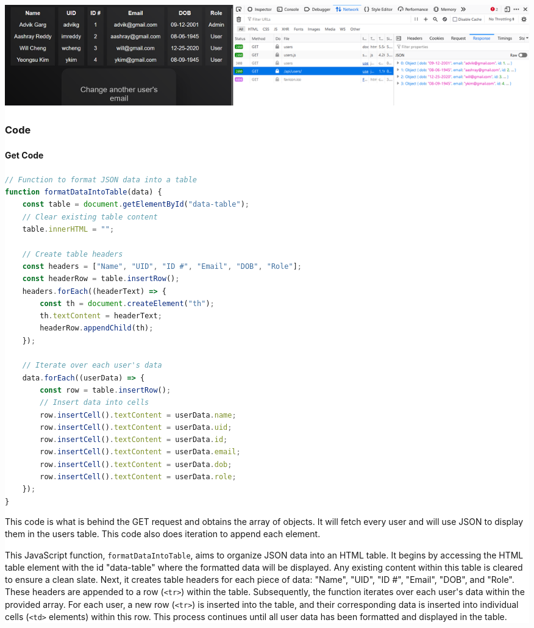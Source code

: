![Image Name](images/get-formatted.png "get-formatted")

### Code

#### Get Code

```js
// Function to format JSON data into a table
function formatDataIntoTable(data) {
    const table = document.getElementById("data-table");
    // Clear existing table content
    table.innerHTML = "";

    // Create table headers
    const headers = ["Name", "UID", "ID #", "Email", "DOB", "Role"];
    const headerRow = table.insertRow();
    headers.forEach((headerText) => {
        const th = document.createElement("th");
        th.textContent = headerText;
        headerRow.appendChild(th);
    });

    // Iterate over each user's data
    data.forEach((userData) => {
        const row = table.insertRow();
        // Insert data into cells
        row.insertCell().textContent = userData.name;
        row.insertCell().textContent = userData.uid;
        row.insertCell().textContent = userData.id;
        row.insertCell().textContent = userData.email;
        row.insertCell().textContent = userData.dob;
        row.insertCell().textContent = userData.role;
    });
}
```

This code is what is behind the GET request and obtains the array of objects. It will fetch every user and will use JSON to display them in the users table. This code also does iteration to append each element.

This JavaScript function, `formatDataIntoTable`, aims to organize JSON data into an HTML table. It begins by accessing the HTML table element with the id "data-table" where the formatted data will be displayed. Any existing content within this table is cleared to ensure a clean slate. Next, it creates table headers for each piece of data: "Name", "UID", "ID #", "Email", "DOB", and "Role". These headers are appended to a row (`<tr>`) within the table. Subsequently, the function iterates over each user's data within the provided array. For each user, a new row (`<tr>`) is inserted into the table, and their corresponding data is inserted into individual cells (`<td>` elements) within this row. This process continues until all user data has been formatted and displayed in the table.
